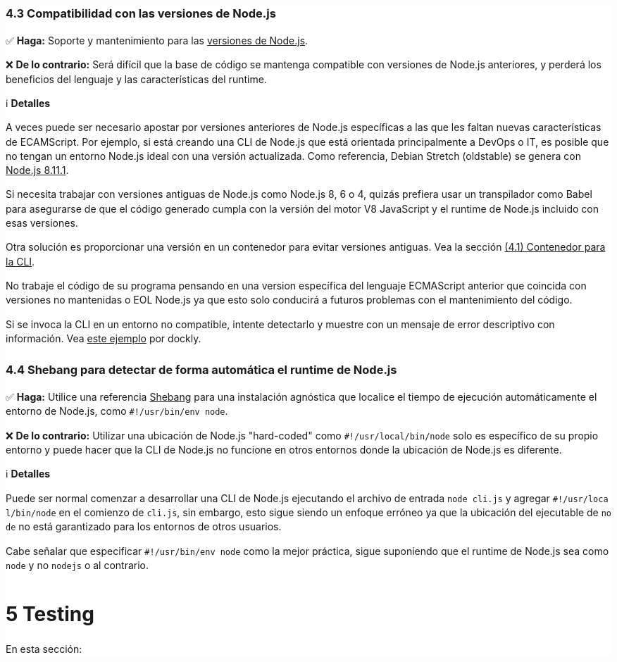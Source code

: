 ### 4.3 Compatibilidad con las versiones de Node.js

✅ **Haga:** Soporte y mantenimiento para las [versiones de Node.js](https://nodejs.org/en/about/releases).

❌ **De lo contrario:** Será difícil que la base de código se mantenga compatible con versiones de Node.js anteriores, y perderá los beneficios del lenguaje y las características del runtime.

ℹ️ **Detalles**

A veces puede ser necesario apostar por versiones anteriores de Node.js específicas a las que les faltan nuevas características de ECAMScript. Por ejemplo, si está creando una CLI de Node.js que está orientada principalmente a DevOps o IT, es posible que no tengan un entorno Node.js ideal con una versión actualizada. Como referencia, Debian Stretch (oldstable) se genera con [Node.js 8.11.1](https://packages.debian.org/search?suite=default&section=all&arch=any&searchon=names&keywords=nodejs).

Si necesita trabajar con versiones antiguas de Node.js como Node.js 8, 6 o 4, quizás prefiera usar un transpilador como Babel para asegurarse de que el código generado cumpla con la versión del motor V8 JavaScript y el runtime de Node.js incluido con esas versiones.

Otra solución es proporcionar una versión en un contenedor para evitar versiones antiguas. Vea la sección [(4.1) Contenedor para la CLI](#containerize-the-cli).

No trabaje el código de su programa pensando en una version específica del lenguaje ECMAScript anterior que coincida con versiones no mantenidas o EOL Node.js ya que esto solo conducirá a futuros problemas con el mantenimiento del código.

Si se invoca la CLI en un entorno no compatible, intente detectarlo y muestre con un mensaje de error descriptivo con información. Vea [este ejemplo](https://github.com/lirantal/dockly/blob/42d8c09631bc5348f108a50c3ce9601851fb760b/index.js#L25) por dockly.

### 4.4 Shebang para detectar de forma automática el runtime de Node.js

✅ **Haga:** Utilice una referencia [Shebang](https://en.wikipedia.org/wiki/Shebang_(Unix)) para una instalación agnóstica que localice el tiempo de ejecución automáticamente el entorno de Node.js, como `#!/usr/bin/env node`.

❌ **De lo contrario:** Utilizar una ubicación de Node.js "hard-coded" como `#!/usr/local/bin/node` solo es específico de su propio entorno y puede hacer que la CLI de Node.js no funcione en otros entornos donde la ubicación de Node.js es diferente.

ℹ️ **Detalles**

Puede ser normal comenzar a desarrollar una CLI de Node.js ejecutando el archivo de entrada `node cli.js` y agregar `#!/usr/local/bin/node` en el comienzo de `cli.js`, sin embargo, esto sigue siendo un enfoque erróneo ya que la ubicación del ejecutable de `node` no está garantizado para los entornos de otros usuarios.

Cabe señalar que especificar `#!/usr/bin/env node` como la mejor práctica, sigue suponiendo que el runtime de Node.js sea como `node` y no `nodejs` o al contrario.

# 5 Testing

En esta sección:
